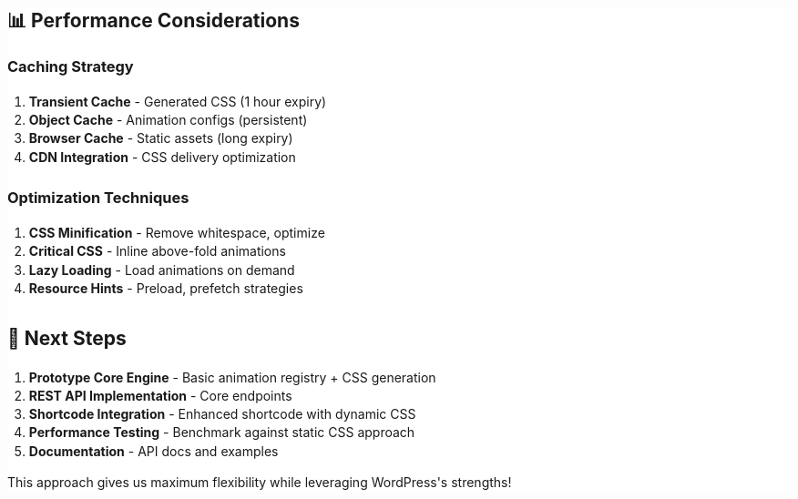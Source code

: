## 📊 Performance Considerations

### Caching Strategy
1. **Transient Cache** - Generated CSS (1 hour expiry)
2. **Object Cache** - Animation configs (persistent)
3. **Browser Cache** - Static assets (long expiry)
4. **CDN Integration** - CSS delivery optimization

### Optimization Techniques
1. **CSS Minification** - Remove whitespace, optimize
2. **Critical CSS** - Inline above-fold animations
3. **Lazy Loading** - Load animations on demand
4. **Resource Hints** - Preload, prefetch strategies

## 🎯 Next Steps

1. **Prototype Core Engine** - Basic animation registry + CSS generation
2. **REST API Implementation** - Core endpoints
3. **Shortcode Integration** - Enhanced shortcode with dynamic CSS
4. **Performance Testing** - Benchmark against static CSS approach
5. **Documentation** - API docs and examples

This approach gives us maximum flexibility while leveraging WordPress's strengths!
